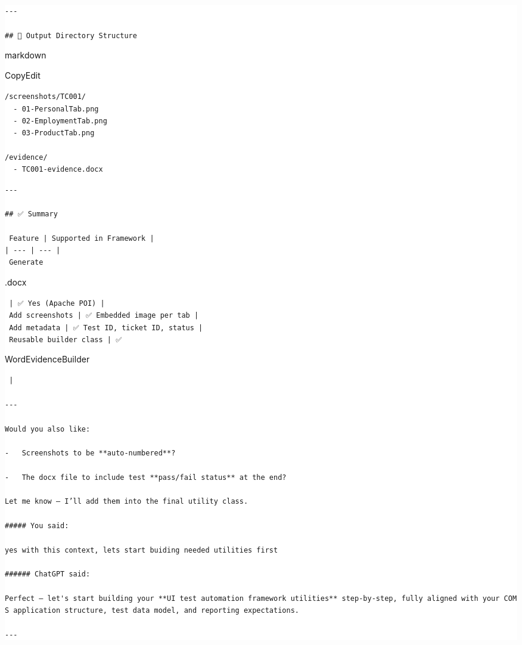 



```
---

## 📁 Output Directory Structure

```


markdown

CopyEdit

```
/screenshots/TC001/
  - 01-PersonalTab.png
  - 02-EmploymentTab.png
  - 03-ProductTab.png

/evidence/
  - TC001-evidence.docx

```





```
---

## ✅ Summary

 Feature | Supported in Framework |
| --- | --- |
 Generate 
```
.docx
```
 | ✅ Yes (Apache POI) |
 Add screenshots | ✅ Embedded image per tab |
 Add metadata | ✅ Test ID, ticket ID, status |
 Reusable builder class | ✅ 
```
WordEvidenceBuilder
```
 |

---

Would you also like:

-   Screenshots to be **auto-numbered**?
    
-   The docx file to include test **pass/fail status** at the end?

Let me know — I’ll add them into the final utility class.

##### You said:

yes with this context, lets start buiding needed utilities first

###### ChatGPT said:

Perfect — let's start building your **UI test automation framework utilities** step-by-step, fully aligned with your COMS application structure, test data model, and reporting expectations.

---
```